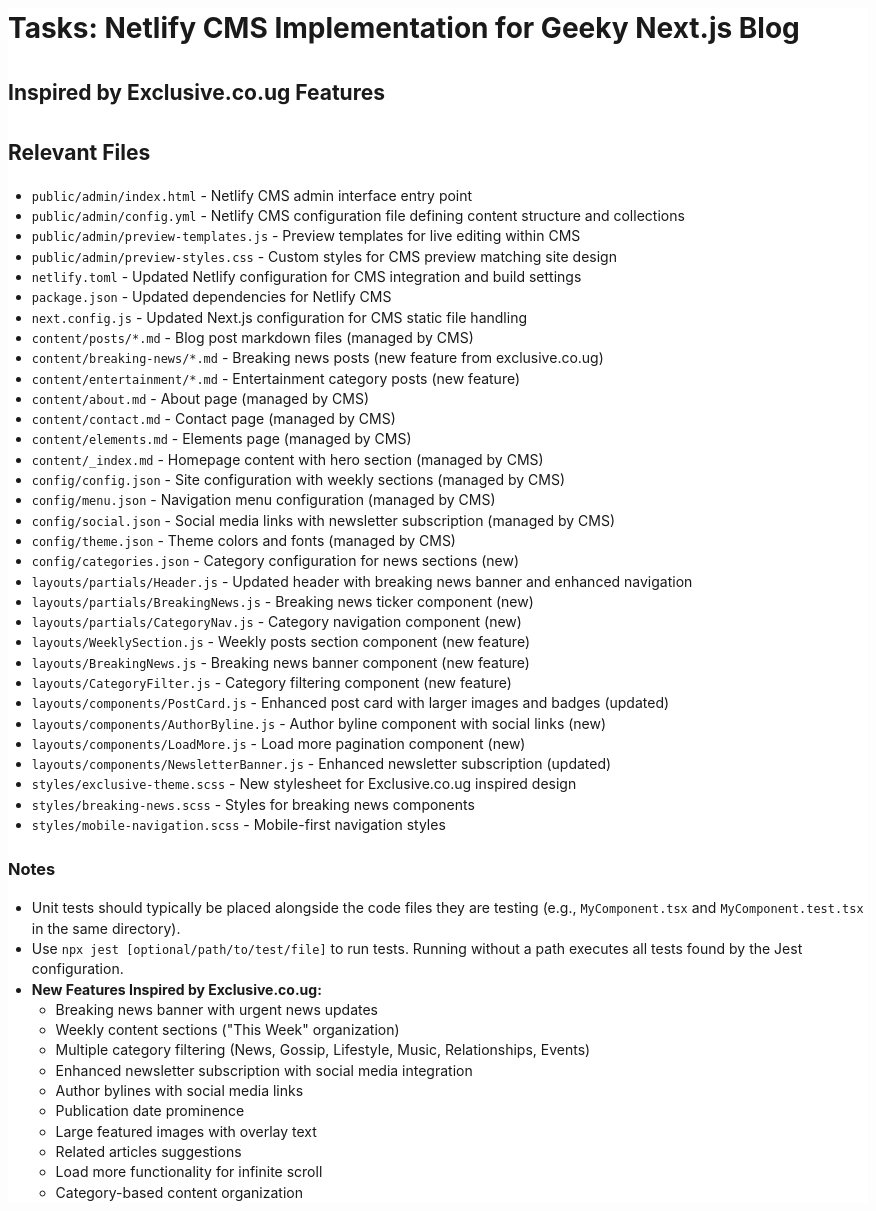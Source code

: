 # Tasks: Netlify CMS Implementation for Geeky Next.js Blog
## Inspired by Exclusive.co.ug Features

## Relevant Files

- `public/admin/index.html` - Netlify CMS admin interface entry point
- `public/admin/config.yml` - Netlify CMS configuration file defining content structure and collections
- `public/admin/preview-templates.js` - Preview templates for live editing within CMS
- `public/admin/preview-styles.css` - Custom styles for CMS preview matching site design
- `netlify.toml` - Updated Netlify configuration for CMS integration and build settings
- `package.json` - Updated dependencies for Netlify CMS
- `next.config.js` - Updated Next.js configuration for CMS static file handling
- `content/posts/*.md` - Blog post markdown files (managed by CMS)
- `content/breaking-news/*.md` - Breaking news posts (new feature from exclusive.co.ug)
- `content/entertainment/*.md` - Entertainment category posts (new feature)
- `content/about.md` - About page (managed by CMS)
- `content/contact.md` - Contact page (managed by CMS)
- `content/elements.md` - Elements page (managed by CMS)
- `content/_index.md` - Homepage content with hero section (managed by CMS)
- `config/config.json` - Site configuration with weekly sections (managed by CMS)
- `config/menu.json` - Navigation menu configuration (managed by CMS)
- `config/social.json` - Social media links with newsletter subscription (managed by CMS)
- `config/theme.json` - Theme colors and fonts (managed by CMS)
- `config/categories.json` - Category configuration for news sections (new)
- `layouts/partials/Header.js` - Updated header with breaking news banner and enhanced navigation
- `layouts/partials/BreakingNews.js` - Breaking news ticker component (new)
- `layouts/partials/CategoryNav.js` - Category navigation component (new)
- `layouts/WeeklySection.js` - Weekly posts section component (new feature)
- `layouts/BreakingNews.js` - Breaking news banner component (new feature)
- `layouts/CategoryFilter.js` - Category filtering component (new feature)
- `layouts/components/PostCard.js` - Enhanced post card with larger images and badges (updated)
- `layouts/components/AuthorByline.js` - Author byline component with social links (new)
- `layouts/components/LoadMore.js` - Load more pagination component (new)
- `layouts/components/NewsletterBanner.js` - Enhanced newsletter subscription (updated)
- `styles/exclusive-theme.scss` - New stylesheet for Exclusive.co.ug inspired design
- `styles/breaking-news.scss` - Styles for breaking news components
- `styles/mobile-navigation.scss` - Mobile-first navigation styles

### Notes

- Unit tests should typically be placed alongside the code files they are testing (e.g., `MyComponent.tsx` and `MyComponent.test.tsx` in the same directory).
- Use `npx jest [optional/path/to/test/file]` to run tests. Running without a path executes all tests found by the Jest configuration.
- **New Features Inspired by Exclusive.co.ug:**
  - Breaking news banner with urgent news updates
  - Weekly content sections ("This Week" organization)
  - Multiple category filtering (News, Gossip, Lifestyle, Music, Relationships, Events)
  - Enhanced newsletter subscription with social media integration
  - Author bylines with social media links
  - Publication date prominence
  - Large featured images with overlay text
  - Related articles suggestions
  - Load more functionality for infinite scroll
  - Category-based content organization
